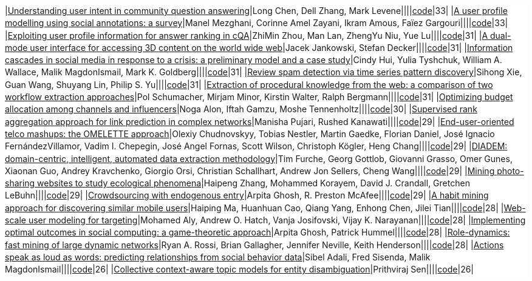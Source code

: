 |[Understanding user intent in community question answering](https://doi.org/10.1145/2187980.2188206)|Long Chen, Dell Zhang, Mark Levene||||[code](https://paperswithcode.com/search?q_meta=&q_type=&q=Understanding+user+intent+in+community+question+answering)|33|
|[A user profile modelling using social annotations: a survey](https://doi.org/10.1145/2187980.2188230)|Manel Mezghani, Corinne Amel Zayani, Ikram Amous, Faïez Gargouri||||[code](https://paperswithcode.com/search?q_meta=&q_type=&q=A+user+profile+modelling+using+social+annotations:+a+survey)|33|
|[Exploiting user profile information for answer ranking in cQA](https://doi.org/10.1145/2187980.2188199)|ZhiMin Zhou, Man Lan, ZhengYu Niu, Yue Lu||||[code](https://paperswithcode.com/search?q_meta=&q_type=&q=Exploiting+user+profile+information+for+answer+ranking+in+cQA)|31|
|[A dual-mode user interface for accessing 3D content on the world wide web](https://doi.org/10.1145/2187836.2187977)|Jacek Jankowski, Stefan Decker||||[code](https://paperswithcode.com/search?q_meta=&q_type=&q=A+dual-mode+user+interface+for+accessing+3D+content+on+the+world+wide+web)|31|
|[Information cascades in social media in response to a crisis: a preliminary model and a case study](https://doi.org/10.1145/2187980.2188173)|Cindy Hui, Yulia Tyshchuk, William A. Wallace, Malik MagdonIsmail, Mark K. Goldberg||||[code](https://paperswithcode.com/search?q_meta=&q_type=&q=Information+cascades+in+social+media+in+response+to+a+crisis:+a+preliminary+model+and+a+case+study)|31|
|[Review spam detection via time series pattern discovery](https://doi.org/10.1145/2187980.2188164)|Sihong Xie, Guan Wang, Shuyang Lin, Philip S. Yu||||[code](https://paperswithcode.com/search?q_meta=&q_type=&q=Review+spam+detection+via+time+series+pattern+discovery)|31|
|[Extraction of procedural knowledge from the web: a comparison of two workflow extraction approaches](https://doi.org/10.1145/2187980.2188194)|Pol Schumacher, Mirjam Minor, Kirstin Walter, Ralph Bergmann||||[code](https://paperswithcode.com/search?q_meta=&q_type=&q=Extraction+of+procedural+knowledge+from+the+web:+a+comparison+of+two+workflow+extraction+approaches)|31|
|[Optimizing budget allocation among channels and influencers](https://doi.org/10.1145/2187836.2187888)|Noga Alon, Iftah Gamzu, Moshe Tennenholtz||||[code](https://paperswithcode.com/search?q_meta=&q_type=&q=Optimizing+budget+allocation+among+channels+and+influencers)|30|
|[Supervised rank aggregation approach for link prediction in complex networks](https://doi.org/10.1145/2187980.2188260)|Manisha Pujari, Rushed Kanawati||||[code](https://paperswithcode.com/search?q_meta=&q_type=&q=Supervised+rank+aggregation+approach+for+link+prediction+in+complex+networks)|29|
|[End-user-oriented telco mashups: the OMELETTE approach](https://doi.org/10.1145/2187980.2188017)|Olexiy Chudnovskyy, Tobias Nestler, Martin Gaedke, Florian Daniel, José Ignacio FernándezVillamor, Vadim I. Chepegin, José Angel Fornas, Scott Wilson, Christoph Kögler, Heng Chang||||[code](https://paperswithcode.com/search?q_meta=&q_type=&q=End-user-oriented+telco+mashups:+the+OMELETTE+approach)|29|
|[DIADEM: domain-centric, intelligent, automated data extraction methodology](https://doi.org/10.1145/2187980.2188025)|Tim Furche, Georg Gottlob, Giovanni Grasso, Omer Gunes, Xiaonan Guo, Andrey Kravchenko, Giorgio Orsi, Christian Schallhart, Andrew Jon Sellers, Cheng Wang||||[code](https://paperswithcode.com/search?q_meta=&q_type=&q=DIADEM:+domain-centric,+intelligent,+automated+data+extraction+methodology)|29|
|[Mining photo-sharing websites to study ecological phenomena](https://doi.org/10.1145/2187836.2187938)|Haipeng Zhang, Mohammed Korayem, David J. Crandall, Gretchen LeBuhn||||[code](https://paperswithcode.com/search?q_meta=&q_type=&q=Mining+photo-sharing+websites+to+study+ecological+phenomena)|29|
|[Crowdsourcing with endogenous entry](https://doi.org/10.1145/2187836.2187970)|Arpita Ghosh, R. Preston McAfee||||[code](https://paperswithcode.com/search?q_meta=&q_type=&q=Crowdsourcing+with+endogenous+entry)|29|
|[A habit mining approach for discovering similar mobile users](https://doi.org/10.1145/2187836.2187868)|Haiping Ma, Huanhuan Cao, Qiang Yang, Enhong Chen, Jilei Tian||||[code](https://paperswithcode.com/search?q_meta=&q_type=&q=A+habit+mining+approach+for+discovering+similar+mobile+users)|28|
|[Web-scale user modeling for targeting](https://doi.org/10.1145/2187980.2187982)|Mohamed Aly, Andrew O. Hatch, Vanja Josifovski, Vijay K. Narayanan||||[code](https://paperswithcode.com/search?q_meta=&q_type=&q=Web-scale+user+modeling+for+targeting)|28|
|[Implementing optimal outcomes in social computing: a game-theoretic approach](https://doi.org/10.1145/2187836.2187910)|Arpita Ghosh, Patrick Hummel||||[code](https://paperswithcode.com/search?q_meta=&q_type=&q=Implementing+optimal+outcomes+in+social+computing:+a+game-theoretic+approach)|28|
|[Role-dynamics: fast mining of large dynamic networks](https://doi.org/10.1145/2187980.2188234)|Ryan A. Rossi, Brian Gallagher, Jennifer Neville, Keith Henderson||||[code](https://paperswithcode.com/search?q_meta=&q_type=&q=Role-dynamics:+fast+mining+of+large+dynamic+networks)|28|
|[Actions speak as loud as words: predicting relationships from social behavior data](https://doi.org/10.1145/2187836.2187930)|Sibel Adali, Fred Sisenda, Malik MagdonIsmail||||[code](https://paperswithcode.com/search?q_meta=&q_type=&q=Actions+speak+as+loud+as+words:+predicting+relationships+from+social+behavior+data)|26|
|[Collective context-aware topic models for entity disambiguation](https://doi.org/10.1145/2187836.2187935)|Prithviraj Sen||||[code](https://paperswithcode.com/search?q_meta=&q_type=&q=Collective+context-aware+topic+models+for+entity+disambiguation)|26|